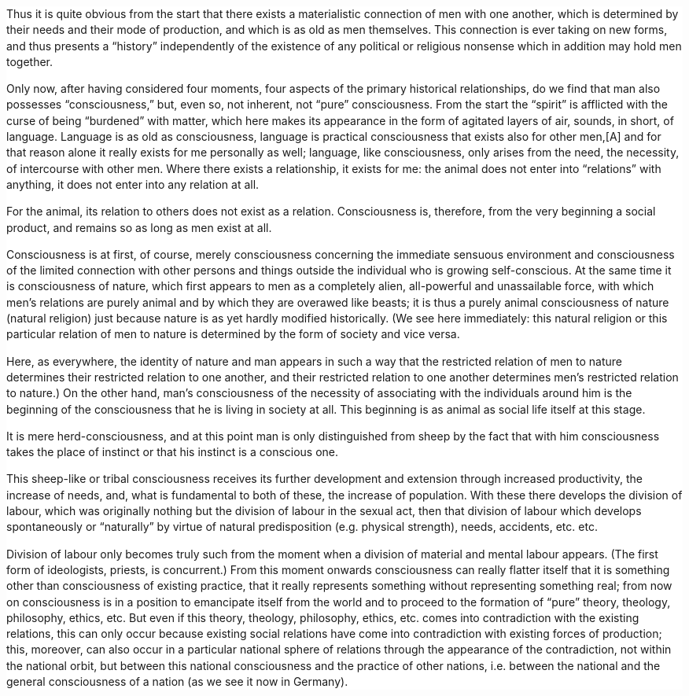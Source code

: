 Thus it is quite obvious from the start that there exists a materialistic connection of men with one another, which is determined by their needs and their mode of production, and which is as old as men themselves. This connection is ever taking on new forms, and thus presents a “history” independently of the existence of any political or religious nonsense which in addition may hold men together.

Only now, after having considered four moments, four aspects of the primary historical relationships, do we find that man also possesses “consciousness,” but, even so, not inherent, not “pure” consciousness. From the start the “spirit” is afflicted with the curse of being “burdened” with matter, which here makes its appearance in the form of agitated layers of air, sounds, in short, of language. Language is as old as consciousness, language is practical consciousness that exists also for other men,[A] and for that reason alone it really exists for me personally as well; language, like consciousness, only arises from the need, the necessity, of intercourse with other men. Where there exists a relationship, it exists for me: the animal does not enter into “relations” with anything, it does not enter into any relation at all. 

For the animal, its relation to others does not exist as a relation. Consciousness is, therefore, from the very beginning a social product, and remains so as long as men exist at all. 

Consciousness is at first, of course, merely consciousness concerning the immediate sensuous environment and consciousness of the limited connection with other persons and things outside the individual who is growing self-conscious. At the same time it is consciousness of nature, which first appears to men as a completely alien, all-powerful and unassailable force, with which men’s relations are purely animal and by which they are overawed like beasts; it is thus a purely animal consciousness of nature (natural religion) just because nature is as yet hardly modified historically. (We see here immediately: this natural religion or this particular relation of men to nature is determined by the form of society and vice versa. 

Here, as everywhere, the identity of nature and man appears in such a way that the restricted relation of men to nature determines their restricted relation to one another, and their restricted relation to one another determines men’s restricted relation to nature.) On the other hand, man’s consciousness of the necessity of associating with the individuals around him is the beginning of the consciousness that he is living in society at all. This beginning is as animal as social life itself at this stage. 

It is mere herd-consciousness, and at this point man is only distinguished from sheep by the fact that with him consciousness takes the place of instinct or that his instinct is a conscious one. 

This sheep-like or tribal consciousness receives its further development and extension through increased productivity, the increase of needs, and, what is fundamental to both of these, the increase of population. With these there develops the division of labour, which was originally nothing but the division of labour in the sexual act, then that division of labour which develops spontaneously or “naturally” by virtue of natural predisposition (e.g. physical strength), needs, accidents, etc. etc. 

Division of labour only becomes truly such from the moment when a division of material and mental labour appears. (The first form of ideologists, priests, is concurrent.) From this moment onwards consciousness can really flatter itself that it is something other than consciousness of existing practice, that it really represents something without representing something real; from now on consciousness is in a position to emancipate itself from the world and to proceed to the formation of “pure” theory, theology, philosophy, ethics, etc. But even if this theory, theology, philosophy, ethics, etc. comes into contradiction with the existing relations, this can only occur because existing social relations have come into contradiction with existing forces of production; this, moreover, can also occur in a particular national sphere of relations through the appearance of the contradiction, not within the national orbit, but between this national consciousness and the practice of other nations, i.e. between the national and the general consciousness of a nation (as we see it now in Germany).
